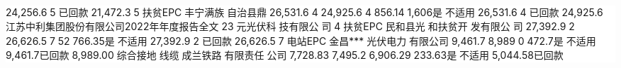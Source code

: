 24,256.6
5
已回款
21,472.3
5
扶贫EPC
丰宁满族
自治县鼎
26,531.6
4
24,925.6
4
856.14
1,606是
不适用
26,531.6
4
已回款
24,925.6
江苏中利集团股份有限公司2022年年度报告全文
23
元光伏科
技有限公
司
4
扶贫EPC
民和县光
和扶贫开
发有限公
司
27,392.9
2
26,626.5
7
52
766.35是
不适用
27,392.9
2
已回款
26,626.5
7
电站EPC
金昌***
光伏电力
有限公司
9,461.7
8,989
0
472.7是
不适用
9,461.7已回款
8,989.00
综合接地
线缆
成兰铁路
有限责任
公司
7,728.83
7,495.2
6,906.29
233.63是
不适用
5,044.58已回款